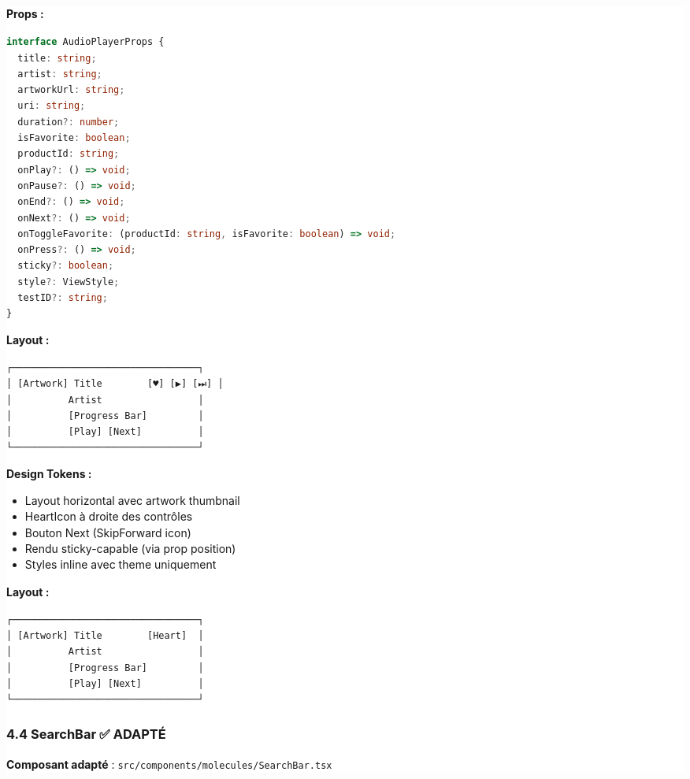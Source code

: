 **Props :**

```typescript
interface AudioPlayerProps {
  title: string;
  artist: string;
  artworkUrl: string;
  uri: string;
  duration?: number;
  isFavorite: boolean;
  productId: string;
  onPlay?: () => void;
  onPause?: () => void;
  onEnd?: () => void;
  onNext?: () => void;
  onToggleFavorite: (productId: string, isFavorite: boolean) => void;
  onPress?: () => void;
  sticky?: boolean;
  style?: ViewStyle;
  testID?: string;
}
```

**Layout :**

```
┌─────────────────────────────────┐
│ [Artwork] Title        [♥] [▶] [⏭] │
│          Artist                 │
│          [Progress Bar]         │
│          [Play] [Next]          │
└─────────────────────────────────┘
```

**Design Tokens :**

- Layout horizontal avec artwork thumbnail
- HeartIcon à droite des contrôles
- Bouton Next (SkipForward icon)
- Rendu sticky-capable (via prop position)
- Styles inline avec theme uniquement

**Layout :**

```
┌─────────────────────────────────┐
│ [Artwork] Title        [Heart]  │
│          Artist                 │
│          [Progress Bar]         │
│          [Play] [Next]          │
└─────────────────────────────────┘
```

### 4.4 SearchBar ✅ ADAPTÉ

**Composant adapté** : `src/components/molecules/SearchBar.tsx`
